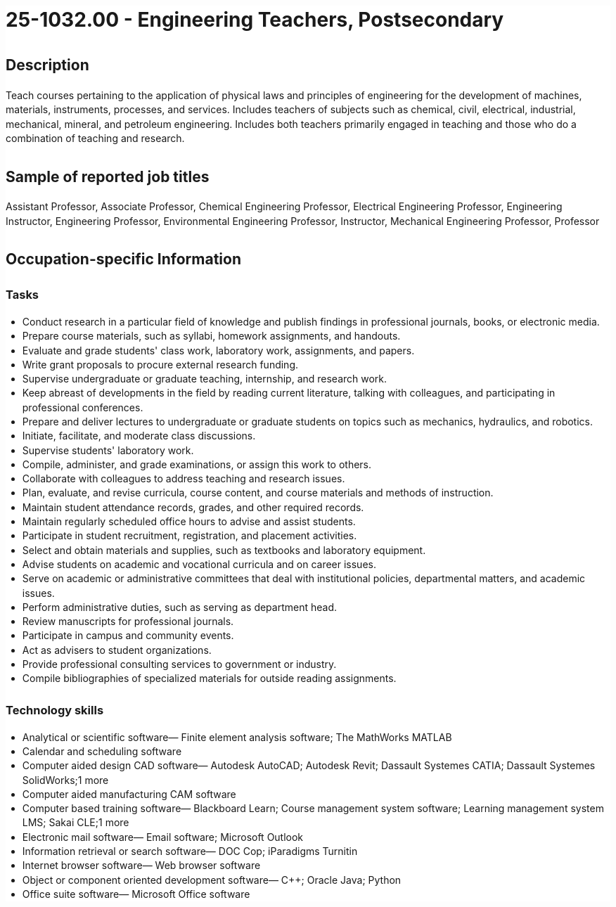 # 25-1032.00 - Engineering Teachers, Postsecondary

## Description
Teach courses pertaining to the application of physical laws and principles of engineering for the development of machines, materials, instruments, processes, and services. Includes teachers of subjects such as chemical, civil, electrical, industrial, mechanical, mineral, and petroleum engineering. Includes both teachers primarily engaged in teaching and those who do a combination of teaching and research.

## Sample of reported job titles
Assistant Professor, Associate Professor, Chemical Engineering Professor, Electrical Engineering Professor, Engineering Instructor, Engineering Professor, Environmental Engineering Professor, Instructor, Mechanical Engineering Professor, Professor

## Occupation-specific Information
### Tasks
- Conduct research in a particular field of knowledge and publish findings in professional journals, books, or electronic media.
- Prepare course materials, such as syllabi, homework assignments, and handouts.
- Evaluate and grade students' class work, laboratory work, assignments, and papers.
- Write grant proposals to procure external research funding.
- Supervise undergraduate or graduate teaching, internship, and research work.
- Keep abreast of developments in the field by reading current literature, talking with colleagues, and participating in professional conferences.
- Prepare and deliver lectures to undergraduate or graduate students on topics such as mechanics, hydraulics, and robotics.
- Initiate, facilitate, and moderate class discussions.
- Supervise students' laboratory work.
- Compile, administer, and grade examinations, or assign this work to others.
- Collaborate with colleagues to address teaching and research issues.
- Plan, evaluate, and revise curricula, course content, and course materials and methods of instruction.
- Maintain student attendance records, grades, and other required records.
- Maintain regularly scheduled office hours to advise and assist students.
- Participate in student recruitment, registration, and placement activities.
- Select and obtain materials and supplies, such as textbooks and laboratory equipment.
- Advise students on academic and vocational curricula and on career issues.
- Serve on academic or administrative committees that deal with institutional policies, departmental matters, and academic issues.
- Perform administrative duties, such as serving as department head.
- Review manuscripts for professional journals.
- Participate in campus and community events.
- Act as advisers to student organizations.
- Provide professional consulting services to government or industry.
- Compile bibliographies of specialized materials for outside reading assignments.

### Technology skills
- Analytical or scientific software— Finite element analysis software; The MathWorks MATLAB
- Calendar and scheduling software
- Computer aided design CAD software— Autodesk AutoCAD; Autodesk Revit; Dassault Systemes CATIA; Dassault Systemes SolidWorks;1 more
- Computer aided manufacturing CAM software
- Computer based training software— Blackboard Learn; Course management system software; Learning management system LMS; Sakai CLE;1 more
- Electronic mail software— Email software; Microsoft Outlook
- Information retrieval or search software— DOC Cop; iParadigms Turnitin
- Internet browser software— Web browser software
- Object or component oriented development software— C++; Oracle Java; Python
- Office suite software— Microsoft Office software